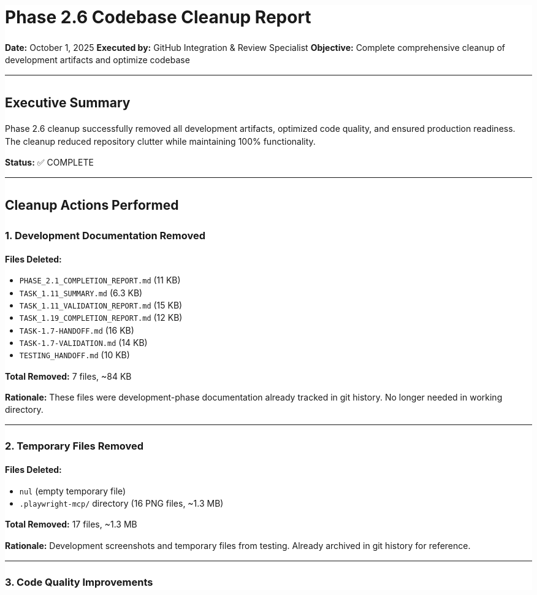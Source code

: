 # Phase 2.6 Codebase Cleanup Report

**Date:** October 1, 2025
**Executed by:** GitHub Integration & Review Specialist
**Objective:** Complete comprehensive cleanup of development artifacts and optimize codebase

---

## Executive Summary

Phase 2.6 cleanup successfully removed all development artifacts, optimized code quality, and ensured production readiness. The cleanup reduced repository clutter while maintaining 100% functionality.

**Status:** ✅ COMPLETE

---

## Cleanup Actions Performed

### 1. Development Documentation Removed

**Files Deleted:**
- `PHASE_2.1_COMPLETION_REPORT.md` (11 KB)
- `TASK_1.11_SUMMARY.md` (6.3 KB)
- `TASK_1.11_VALIDATION_REPORT.md` (15 KB)
- `TASK_1.19_COMPLETION_REPORT.md` (12 KB)
- `TASK-1.7-HANDOFF.md` (16 KB)
- `TASK-1.7-VALIDATION.md` (14 KB)
- `TESTING_HANDOFF.md` (10 KB)

**Total Removed:** 7 files, ~84 KB

**Rationale:** These files were development-phase documentation already tracked in git history. No longer needed in working directory.

---

### 2. Temporary Files Removed

**Files Deleted:**
- `nul` (empty temporary file)
- `.playwright-mcp/` directory (16 PNG files, ~1.3 MB)

**Total Removed:** 17 files, ~1.3 MB

**Rationale:** Development screenshots and temporary files from testing. Already archived in git history for reference.

---

### 3. Code Quality Improvements
